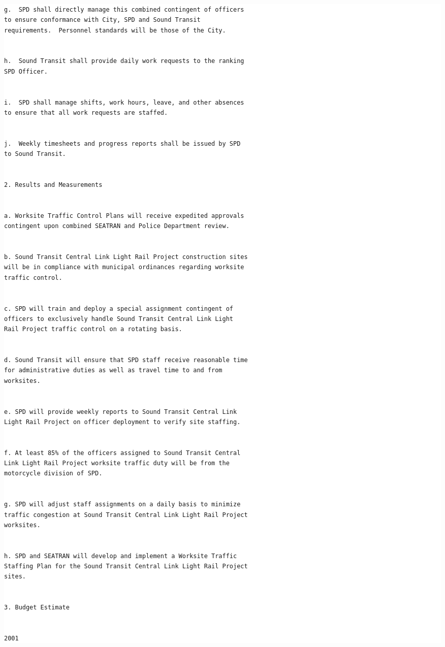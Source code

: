   
    g.  SPD shall directly manage this combined contingent of officers  
    to ensure conformance with City, SPD and Sound Transit  
    requirements.  Personnel standards will be those of the City.  
  
  
    h.  Sound Transit shall provide daily work requests to the ranking  
    SPD Officer.  
  
  
    i.  SPD shall manage shifts, work hours, leave, and other absences  
    to ensure that all work requests are staffed.  
  
  
    j.  Weekly timesheets and progress reports shall be issued by SPD  
    to Sound Transit.  
  
  
    2. Results and Measurements  
  
  
    a. Worksite Traffic Control Plans will receive expedited approvals  
    contingent upon combined SEATRAN and Police Department review.  
  
  
    b. Sound Transit Central Link Light Rail Project construction sites  
    will be in compliance with municipal ordinances regarding worksite  
    traffic control.  
  
  
    c. SPD will train and deploy a special assignment contingent of  
    officers to exclusively handle Sound Transit Central Link Light  
    Rail Project traffic control on a rotating basis.  
  
  
    d. Sound Transit will ensure that SPD staff receive reasonable time  
    for administrative duties as well as travel time to and from  
    worksites.  
  
  
    e. SPD will provide weekly reports to Sound Transit Central Link  
    Light Rail Project on officer deployment to verify site staffing.  
  
  
    f. At least 85% of the officers assigned to Sound Transit Central  
    Link Light Rail Project worksite traffic duty will be from the  
    motorcycle division of SPD.  
  
  
    g. SPD will adjust staff assignments on a daily basis to minimize  
    traffic congestion at Sound Transit Central Link Light Rail Project  
    worksites.  
  
  
    h. SPD and SEATRAN will develop and implement a Worksite Traffic  
    Staffing Plan for the Sound Transit Central Link Light Rail Project  
    sites.  
  
  
    3. Budget Estimate  
  
  
    2001  
  
  